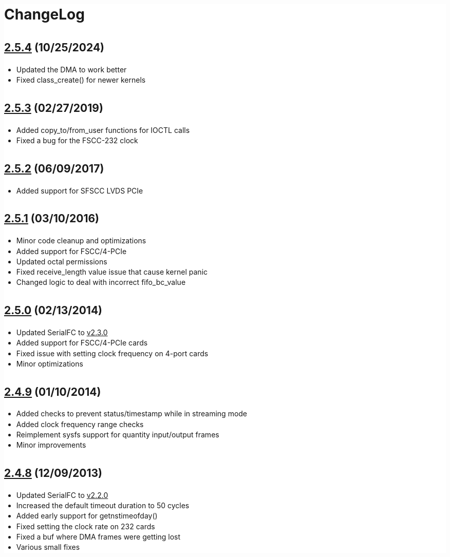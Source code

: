 # ChangeLog
## [2.5.4](https://github.com/commtech/fscc-linux/releases/tag/v2.5.4) (10/25/2024)
- Updated the DMA to work better
- Fixed class_create() for newer kernels

## [2.5.3](https://github.com/commtech/fscc-linux/releases/tag/v2.5.3) (02/27/2019)
- Added copy_to/from_user functions for IOCTL calls
- Fixed a bug for the FSCC-232 clock

## [2.5.2](https://github.com/commtech/fscc-linux/releases/tag/v2.5.2) (06/09/2017)
- Added support for SFSCC LVDS PCIe

## [2.5.1](https://github.com/commtech/fscc-linux/releases/tag/v2.5.1) (03/10/2016)
- Minor code cleanup and optimizations
- Added support for FSCC/4-PCIe
- Updated octal permissions
- Fixed receive_length value issue that cause kernel panic
- Changed logic to deal with incorrect fifo_bc_value

## [2.5.0](https://github.com/commtech/fscc-linux/releases/tag/v2.5.0) (02/13/2014)
- Updated SerialFC to
[v2.3.0](https://github.com/commtech/serialfc-linux/releases/tag/v2.3.0)
- Added support for FSCC/4-PCIe cards
- Fixed issue with setting clock frequency on 4-port cards
- Minor optimizations

## [2.4.9](https://github.com/commtech/fscc-linux/releases/tag/v2.4.9) (01/10/2014)
- Added checks to prevent status/timestamp while in streaming mode
- Added clock frequency range checks
- Reimplement sysfs support for quantity input/output frames
- Minor improvements

## [2.4.8](https://github.com/commtech/fscc-linux/releases/tag/v2.4.8) (12/09/2013)
- Updated SerialFC to
[v2.2.0](https://github.com/commtech/serialfc-linux/releases/tag/v2.2.0)
- Increased the default timeout duration to 50 cycles
- Added early support for getnstimeofday()
- Fixed setting the clock rate on 232 cards
- Fixed a buf where DMA frames were getting lost
- Various small fixes
